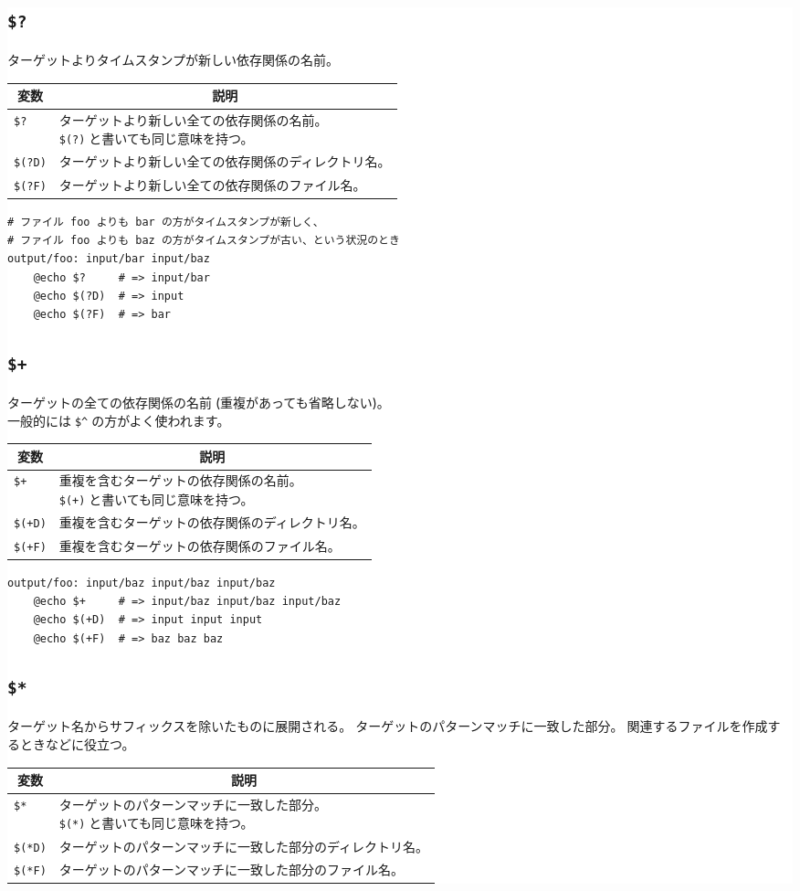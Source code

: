 ## `$?`

ターゲットよりタイムスタンプが新しい依存関係の名前。

|変数	|説明|
|- |- |
|`$?`	|ターゲットより新しい全ての依存関係の名前。<br>`$(?)` と書いても同じ意味を持つ。|
|`$(?D)`	|ターゲットより新しい全ての依存関係のディレクトリ名。|
|`$(?F)`	|ターゲットより新しい全ての依存関係のファイル名。|

```Makefile:Makefile
# ファイル foo よりも bar の方がタイムスタンプが新しく、
# ファイル foo よりも baz の方がタイムスタンプが古い、という状況のとき
output/foo: input/bar input/baz
	@echo $?     # => input/bar
	@echo $(?D)  # => input
	@echo $(?F)  # => bar
```

## `$+`

ターゲットの全ての依存関係の名前 (重複があっても省略しない)。  
 一般的には `$^` の方がよく使われます。

|変数	|説明|
|- |- |
|`$+`	|重複を含むターゲットの依存関係の名前。<br>`$(+)` と書いても同じ意味を持つ。|
|`$(+D)`	|重複を含むターゲットの依存関係のディレクトリ名。|
|`$(+F)`	|重複を含むターゲットの依存関係のファイル名。|

```Makefile:Makefile
output/foo: input/baz input/baz input/baz
	@echo $+     # => input/baz input/baz input/baz
	@echo $(+D)  # => input input input
	@echo $(+F)  # => baz baz baz
```

## `$*`

ターゲット名からサフィックスを除いたものに展開される。
ターゲットのパターンマッチに一致した部分。 関連するファイルを作成するときなどに役立つ。

|変数	|説明|
|- |- |
|`$*`	|ターゲットのパターンマッチに一致した部分。<br>`$(*)` と書いても同じ意味を持つ。|
|`$(*D)`	|ターゲットのパターンマッチに一致した部分のディレクトリ名。|
|`$(*F)`	|ターゲットのパターンマッチに一致した部分のファイル名。|
